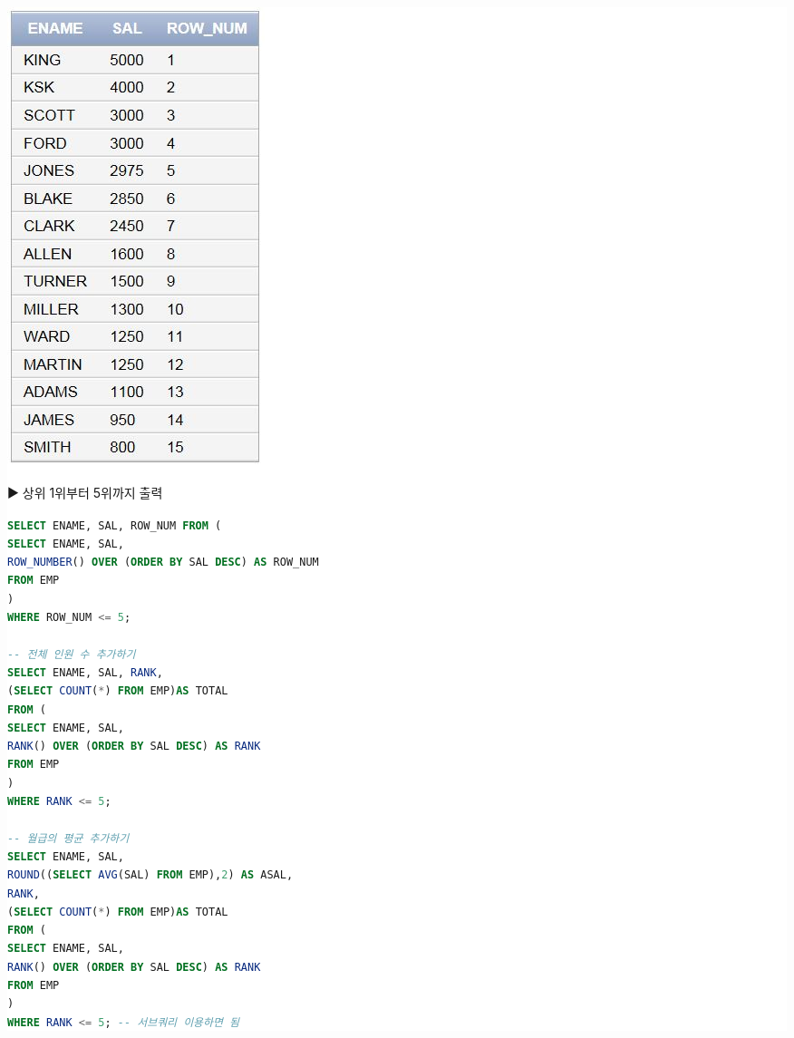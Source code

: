 ![](../Image/Result/SQL/ROW_NUMBER.JPG)

▶ 상위 1위부터 5위까지 출력

```sql
SELECT ENAME, SAL, ROW_NUM FROM (
SELECT ENAME, SAL,
ROW_NUMBER() OVER (ORDER BY SAL DESC) AS ROW_NUM
FROM EMP
)
WHERE ROW_NUM <= 5;

-- 전체 인원 수 추가하기
SELECT ENAME, SAL, RANK, 
(SELECT COUNT(*) FROM EMP)AS TOTAL
FROM (
SELECT ENAME, SAL,
RANK() OVER (ORDER BY SAL DESC) AS RANK
FROM EMP
)
WHERE RANK <= 5;

-- 월급의 평균 추가하기
SELECT ENAME, SAL, 
ROUND((SELECT AVG(SAL) FROM EMP),2) AS ASAL,
RANK, 
(SELECT COUNT(*) FROM EMP)AS TOTAL
FROM (
SELECT ENAME, SAL,
RANK() OVER (ORDER BY SAL DESC) AS RANK
FROM EMP
)
WHERE RANK <= 5; -- 서브쿼리 이용하면 됨
```
